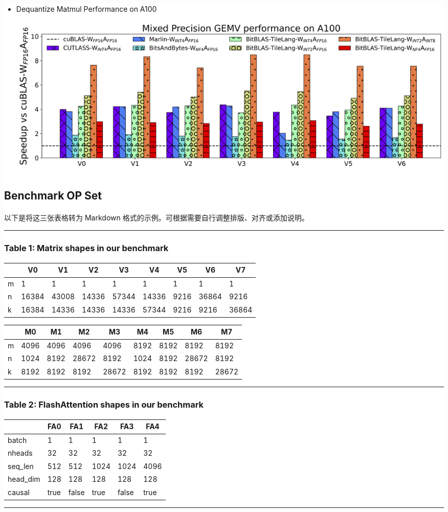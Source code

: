 - Dequantize Matmul Performance on A100

  <div>
    <img src="./images/op_benchmark_a100_wq_gemv.png" alt="dequantize gemv performance on A100" />
  </div>


## Benchmark OP Set

以下是将这三张表格转为 Markdown 格式的示例。可根据需要自行调整排版、对齐或添加说明。

---

### Table 1: Matrix shapes in our benchmark


|     | V0    | V1    | V2    | V3    | V4    | V5    | V6    | V7    |
|-----|-------|-------|-------|-------|-------|-------|-------|-------|
| m   | 1     | 1     | 1     | 1     | 1     | 1     | 1     | 1     |
| n   | 16384 | 43008 | 14336 | 57344 | 14336 | 9216  | 36864 | 9216  |
| k   | 16384 | 14336 | 14336 | 14336 | 57344 | 9216  | 9216  | 36864 |


|     | M0   | M1   | M2    | M3    | M4   | M5   | M6    | M7    |
|-----|------|------|-------|-------|------|------|-------|-------|
| m   | 4096 | 4096 | 4096  | 4096  | 8192 | 8192 | 8192  | 8192  |
| n   | 1024 | 8192 | 28672 | 8192  | 1024 | 8192 | 28672 | 8192  |
| k   | 8192 | 8192 | 8192  | 28672 | 8192 | 8192 | 8192  | 28672 |

---

### Table 2: FlashAttention shapes in our benchmark

|      | FA0   | FA1   | FA2   | FA3   | FA4   |
|------|-------|-------|-------|-------|-------|
| batch   | 1     | 1     | 1     | 1     | 1     |
| nheads  | 32    | 32    | 32    | 32    | 32    |
| seq_len | 512   | 512   | 1024  | 1024  | 4096  |
| head_dim| 128   | 128   | 128   | 128   | 128   |
| causal  | true  | false | true  | false | true  |

---